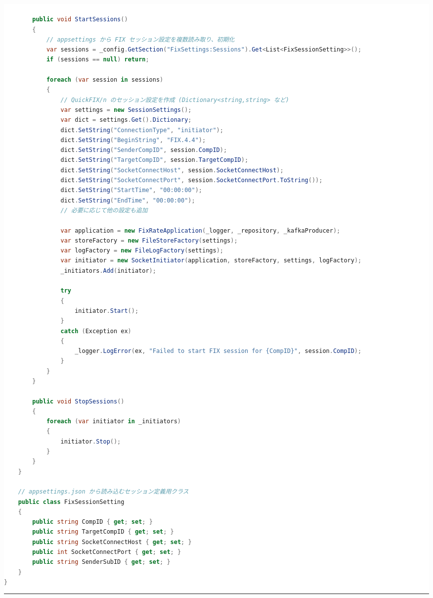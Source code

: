 ```csharp

        public void StartSessions()
        {
            // appsettings から FIX セッション設定を複数読み取り、初期化
            var sessions = _config.GetSection("FixSettings:Sessions").Get<List<FixSessionSetting>>();
            if (sessions == null) return;

            foreach (var session in sessions)
            {
                // QuickFIX/n のセッション設定を作成 (Dictionary<string,string> など)
                var settings = new SessionSettings();
                var dict = settings.Get().Dictionary;
                dict.SetString("ConnectionType", "initiator");
                dict.SetString("BeginString", "FIX.4.4");
                dict.SetString("SenderCompID", session.CompID);
                dict.SetString("TargetCompID", session.TargetCompID);
                dict.SetString("SocketConnectHost", session.SocketConnectHost);
                dict.SetString("SocketConnectPort", session.SocketConnectPort.ToString());
                dict.SetString("StartTime", "00:00:00");
                dict.SetString("EndTime", "00:00:00");
                // 必要に応じて他の設定も追加

                var application = new FixRateApplication(_logger, _repository, _kafkaProducer);
                var storeFactory = new FileStoreFactory(settings);
                var logFactory = new FileLogFactory(settings);
                var initiator = new SocketInitiator(application, storeFactory, settings, logFactory);
                _initiators.Add(initiator);

                try
                {
                    initiator.Start();
                }
                catch (Exception ex)
                {
                    _logger.LogError(ex, "Failed to start FIX session for {CompID}", session.CompID);
                }
            }
        }

        public void StopSessions()
        {
            foreach (var initiator in _initiators)
            {
                initiator.Stop();
            }
        }
    }

    // appsettings.json から読み込むセッション定義用クラス
    public class FixSessionSetting
    {
        public string CompID { get; set; }
        public string TargetCompID { get; set; }
        public string SocketConnectHost { get; set; }
        public int SocketConnectPort { get; set; }
        public string SenderSubID { get; set; }
    }
}
```

---
